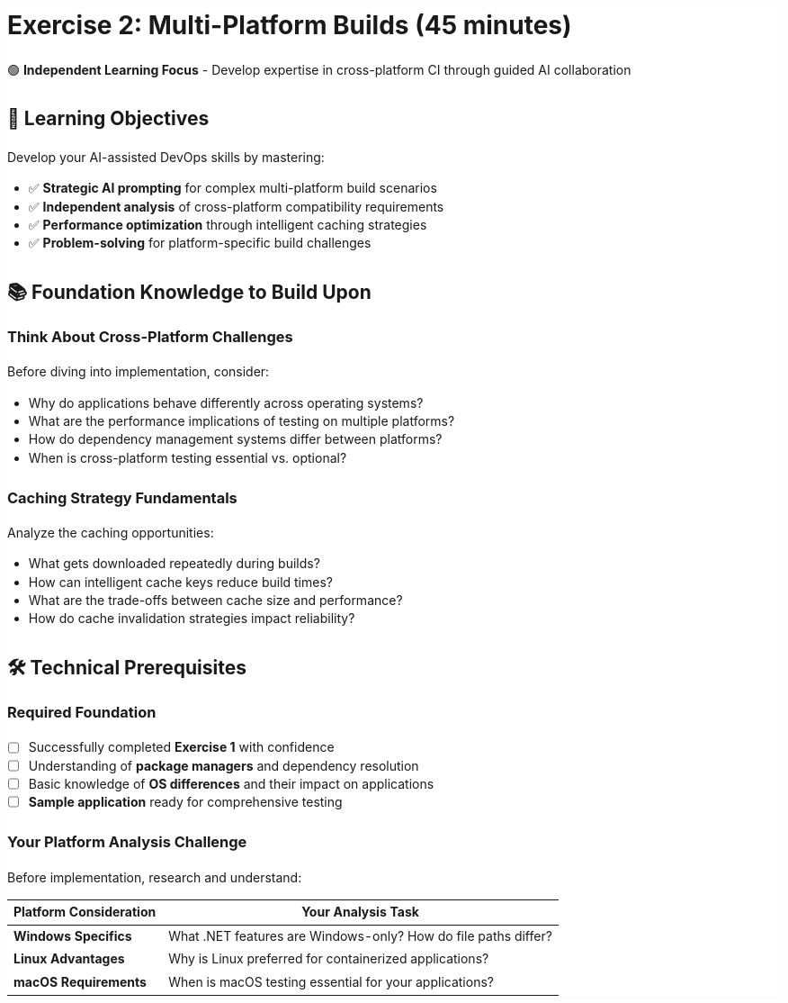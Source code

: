 # Exercise 2: Multi-Platform Builds (45 minutes)

🟢 **Independent Learning Focus** - Develop expertise in cross-platform CI through guided AI collaboration

## 🎯 Learning Objectives

Develop your AI-assisted DevOps skills by mastering:
- ✅ **Strategic AI prompting** for complex multi-platform build scenarios
- ✅ **Independent analysis** of cross-platform compatibility requirements
- ✅ **Performance optimization** through intelligent caching strategies
- ✅ **Problem-solving** for platform-specific build challenges

## 📚 **Foundation Knowledge to Build Upon**

### **Think About Cross-Platform Challenges**
Before diving into implementation, consider:
- Why do applications behave differently across operating systems?
- What are the performance implications of testing on multiple platforms?
- How do dependency management systems differ between platforms?
- When is cross-platform testing essential vs. optional?

### **Caching Strategy Fundamentals**
Analyze the caching opportunities:
- What gets downloaded repeatedly during builds?
- How can intelligent cache keys reduce build times?
- What are the trade-offs between cache size and performance?
- How do cache invalidation strategies impact reliability?

## 🛠️ Technical Prerequisites

### Required Foundation
- [ ] Successfully completed **Exercise 1** with confidence
- [ ] Understanding of **package managers** and dependency resolution
- [ ] Basic knowledge of **OS differences** and their impact on applications
- [ ] **Sample application** ready for comprehensive testing

### **Your Platform Analysis Challenge**
Before implementation, research and understand:

| Platform Consideration | Your Analysis Task |
|------------------------|-------------------|
| **Windows Specifics** | What .NET features are Windows-only? How do file paths differ? |
| **Linux Advantages** | Why is Linux preferred for containerized applications? |
| **macOS Requirements** | When is macOS testing essential for your applications? |
